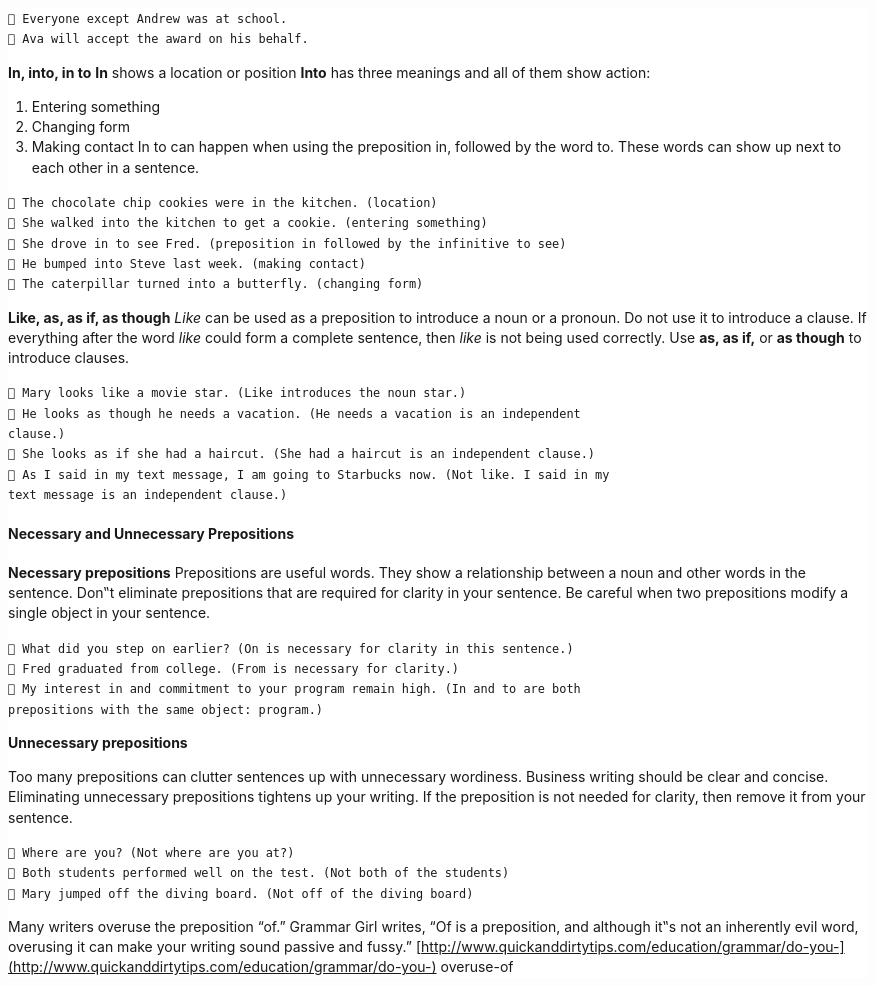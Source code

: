 ```
 Everyone except Andrew was at school.
 Ava will accept the award on his behalf.
```
**In, into, in to**
**In** shows a location or position
**Into** has three meanings and all of them show action:

1. Entering something
2. Changing form
3. Making contact
In to can happen when using the preposition in, followed by the word to. These words
can show up next to each other in a sentence.

```
 The chocolate chip cookies were in the kitchen. (location)
 She walked into the kitchen to get a cookie. (entering something)
 She drove in to see Fred. (preposition in followed by the infinitive to see)
 He bumped into Steve last week. (making contact)
 The caterpillar turned into a butterfly. (changing form)
```
**Like, as, as if, as though**
_Like_ can be used as a preposition to introduce a noun or a pronoun. Do not use it to
introduce a clause. If everything after the word _like_ could form a complete sentence,
then _like_ is not being used correctly. Use **as, as if,** or **as though** to introduce clauses.

```
 Mary looks like a movie star. (Like introduces the noun star.)
 He looks as though he needs a vacation. (He needs a vacation is an independent
clause.)
 She looks as if she had a haircut. (She had a haircut is an independent clause.)
 As I said in my text message, I am going to Starbucks now. (Not like. I said in my
text message is an independent clause.)
```
#### Necessary and Unnecessary Prepositions

**Necessary prepositions**
Prepositions are useful words. They show a relationship between a noun and other
words in the sentence. Don‟t eliminate prepositions that are required for clarity in your
sentence. Be careful when two prepositions modify a single object in your sentence.

```
 What did you step on earlier? (On is necessary for clarity in this sentence.)
 Fred graduated from college. (From is necessary for clarity.)
 My interest in and commitment to your program remain high. (In and to are both
prepositions with the same object: program.)
```
**Unnecessary prepositions**

Too many prepositions can clutter sentences up with unnecessary wordiness. Business
writing should be clear and concise. Eliminating unnecessary prepositions tightens up
your writing. If the preposition is not needed for clarity, then remove it from your
sentence.

```
 Where are you? (Not where are you at?)
 Both students performed well on the test. (Not both of the students)
 Mary jumped off the diving board. (Not off of the diving board)
```
Many writers overuse the preposition “of.” Grammar Girl writes, “Of is a preposition, and
although it‟s not an inherently evil word, overusing it can make your writing sound
passive and fussy.” [http://www.quickanddirtytips.com/education/grammar/do-you-](http://www.quickanddirtytips.com/education/grammar/do-you-)
overuse-of
